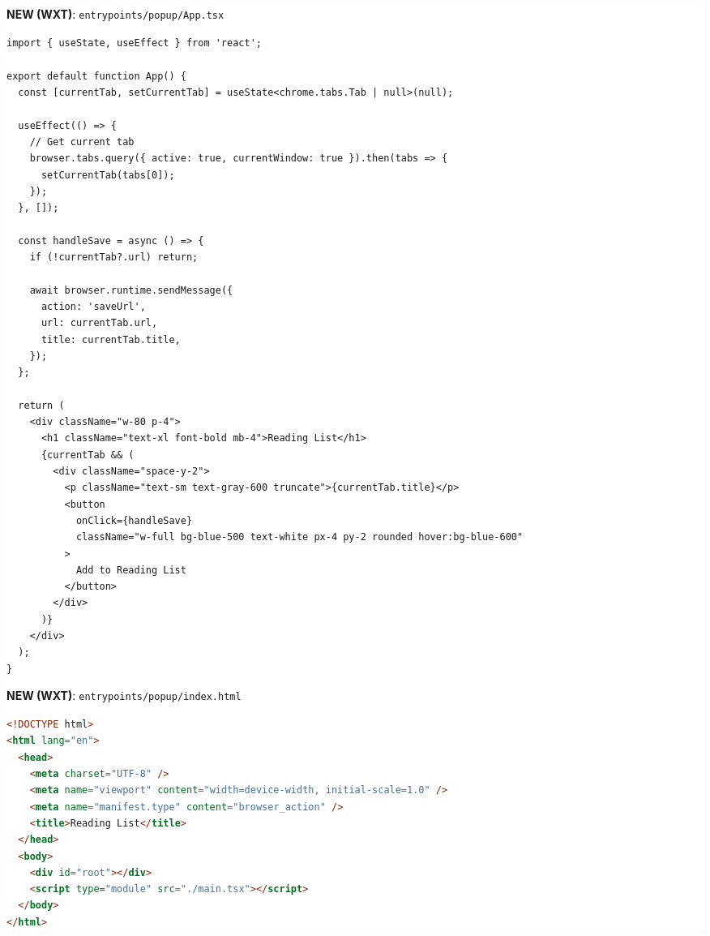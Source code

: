 **NEW (WXT)**: `entrypoints/popup/App.tsx`
```tsx
import { useState, useEffect } from 'react';

export default function App() {
  const [currentTab, setCurrentTab] = useState<chrome.tabs.Tab | null>(null);

  useEffect(() => {
    // Get current tab
    browser.tabs.query({ active: true, currentWindow: true }).then(tabs => {
      setCurrentTab(tabs[0]);
    });
  }, []);

  const handleSave = async () => {
    if (!currentTab?.url) return;

    await browser.runtime.sendMessage({
      action: 'saveUrl',
      url: currentTab.url,
      title: currentTab.title,
    });
  };

  return (
    <div className="w-80 p-4">
      <h1 className="text-xl font-bold mb-4">Reading List</h1>
      {currentTab && (
        <div className="space-y-2">
          <p className="text-sm text-gray-600 truncate">{currentTab.title}</p>
          <button
            onClick={handleSave}
            className="w-full bg-blue-500 text-white px-4 py-2 rounded hover:bg-blue-600"
          >
            Add to Reading List
          </button>
        </div>
      )}
    </div>
  );
}
```

**NEW (WXT)**: `entrypoints/popup/index.html`
```html
<!DOCTYPE html>
<html lang="en">
  <head>
    <meta charset="UTF-8" />
    <meta name="viewport" content="width=device-width, initial-scale=1.0" />
    <meta name="manifest.type" content="browser_action" />
    <title>Reading List</title>
  </head>
  <body>
    <div id="root"></div>
    <script type="module" src="./main.tsx"></script>
  </body>
</html>
```
